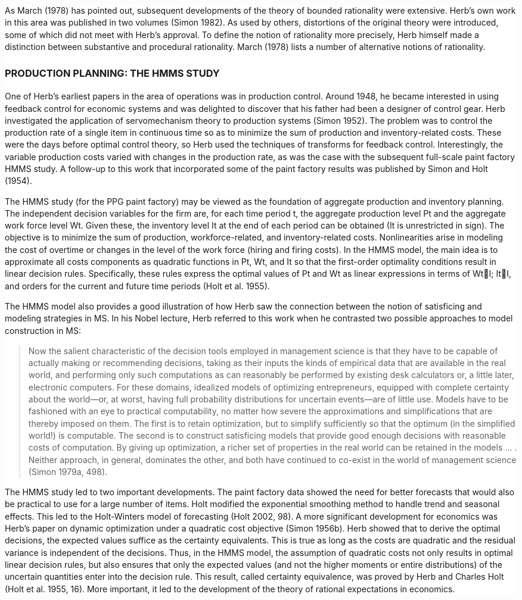 As March (1978) has pointed out, subsequent developments of the theory of bounded rationality were extensive. Herb’s own work in this area was published in two volumes (Simon 1982). As used by others, distortions of the original theory were introduced, some of which did not meet with Herb’s approval. To define the notion of rationality more precisely, Herb himself made a distinction between substantive and procedural rationality. March (1978) lists a number of alternative notions of rationality. 

### PRODUCTION PLANNING: THE HMMS STUDY

One of Herb’s earliest papers in the area of operations was in production control. Around 1948, he became interested in using feedback control for economic systems and was delighted to discover that his father had been a designer of control gear. Herb investigated the application of servomechanism theory to production systems (Simon 1952). The problem was to control the production rate of a single item in continuous time so as to minimize the sum of production and inventory-related costs. These were the days before optimal control theory, so Herb used the techniques of transforms for feedback control. Interestingly, the variable production costs varied with changes in the production rate, as was the case with the subsequent full-scale paint factory HMMS study. A follow-up to this work that incorporated some of the paint factory results was published by Simon and Holt (1954). 

The HMMS study (for the PPG paint factory) may be viewed as the foundation of aggregate production and inventory planning. The independent decision variables for the firm are, for each time period t, the aggregate production level Pt and the aggregate work force level Wt. Given these, the inventory level It at the end of each period can be obtained (It is unrestricted in sign). The objective is to minimize the sum of production, workforce-related, and inventory-related costs. Nonlinearities arise in modeling the cost of overtime or changes in the level of the work force (hiring and firing costs). In the HMMS model, the main idea is to approximate all costs components as quadratic functions in Pt, Wt, and It so that the first-order optimality conditions result in linear decision rules. Specifically, these rules express the optimal values of Pt and Wt as linear expressions in terms of Wt􏰴I; It􏰴I, and orders for the current and future time periods (Holt et al. 1955). 

The HMMS model also provides a good illustration of how Herb saw the connection between the notion of satisficing and modeling strategies in MS. In his Nobel lecture, Herb referred to this work when he contrasted two possible approaches to model construction in MS: 

> Now the salient characteristic of the decision tools employed in management science is that they have to be capable of actually making or recommending decisions, taking as their inputs the kinds of empirical data that are available in the real world, and performing only such computations as can reasonably be performed by existing desk calculators or, a little later, electronic computers. For these domains, idealized models of optimizing entrepreneurs, equipped with complete certainty about the world—or, at worst, having full probability distributions for uncertain events—are of little use. Models have to be fashioned with an eye to practical computability, no matter how severe the approximations and simplifications that are thereby imposed on them. The first is to retain optimization, but to simplify sufficiently so that the optimum (in the simplified world!) is computable. The second is to construct satisficing models that provide good enough decisions with reasonable costs of computation. By giving up optimization, a richer set of properties in the real world can be retained in the models ... . Neither approach, in general, dominates the other, and both have continued to co-exist in the world of management science (Simon 1979a, 498). 

The HMMS study led to two important developments. The paint factory data showed the need for better forecasts that would also be practical to use for a large number of items. Holt modified the exponential smoothing method to handle trend and seasonal effects. This led to the Holt-Winters model of forecasting (Holt 2002, 98). A more significant development for economics was Herb’s paper on dynamic optimization under a quadratic cost objective (Simon 1956b). Herb showed that to derive the optimal decisions, the expected values suffice as the certainty equivalents. This is true as long as the costs are quadratic and the residual variance is independent of the decisions. Thus, in the HMMS model, the assumption of quadratic costs not only results in optimal linear decision rules, but also ensures that only the expected values (and not the higher moments or entire distributions) of the uncertain quantities enter into the decision rule. This result, called certainty equivalence, was proved by Herb and Charles Holt (Holt et al. 1955, 16). More important, it led to the development of the theory of rational expectations in economics. 
